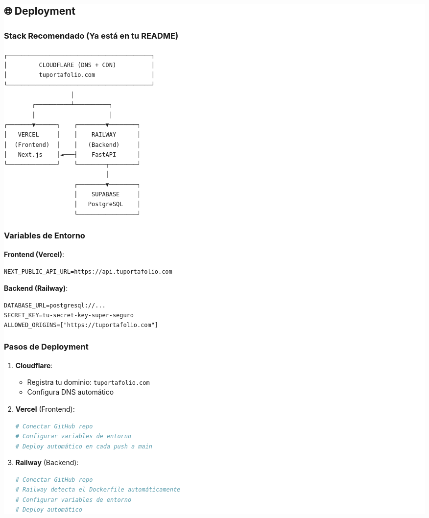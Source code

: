 
## 🌐 Deployment

### Stack Recomendado (Ya está en tu README)

```
┌─────────────────────────────────────────┐
│         CLOUDFLARE (DNS + CDN)          │
│         tuportafolio.com                │
└─────────────────────────────────────────┘
                   │
        ┌──────────┴──────────┐
        │                     │
┌───────▼──────┐    ┌────────▼────────┐
│   VERCEL     │    │    RAILWAY      │
│  (Frontend)  │    │   (Backend)     │
│   Next.js    │◄───┤    FastAPI      │
└──────────────┘    └────────┬────────┘
                             │
                    ┌────────▼────────┐
                    │    SUPABASE     │
                    │   PostgreSQL    │
                    └─────────────────┘
```

### Variables de Entorno

**Frontend (Vercel)**:
```env
NEXT_PUBLIC_API_URL=https://api.tuportafolio.com
```

**Backend (Railway)**:
```env
DATABASE_URL=postgresql://...
SECRET_KEY=tu-secret-key-super-seguro
ALLOWED_ORIGINS=["https://tuportafolio.com"]
```

### Pasos de Deployment

1. **Cloudflare**:
   - Registra tu dominio: `tuportafolio.com`
   - Configura DNS automático

2. **Vercel** (Frontend):
   ```bash
   # Conectar GitHub repo
   # Configurar variables de entorno
   # Deploy automático en cada push a main
   ```

3. **Railway** (Backend):
   ```bash
   # Conectar GitHub repo
   # Railway detecta el Dockerfile automáticamente
   # Configurar variables de entorno
   # Deploy automático
   ```
